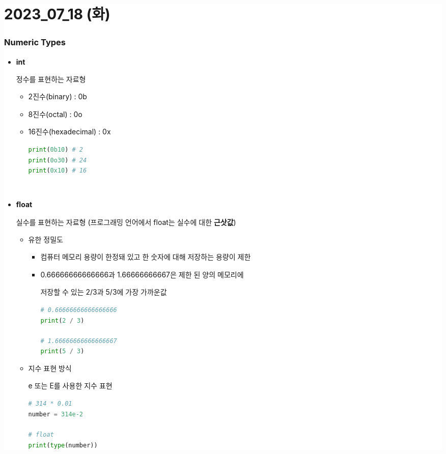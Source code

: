 # 2023_07_18 (화)



### Numeric Types

- **int**

  정수를 표현하는 자료형

  * 2진수(binary) : 0b

  * 8진수(octal) : 0o

  * 16진수(hexadecimal) : 0x

    ```python
    print(0b10) # 2
    print(0o30) # 24
    print(0x10) # 16
    ```

<br/>

- **float**

  실수를 표현하는 자료형 (프로그래밍 언어에서 float는 실수에 대한 **근삿값**)

  * 유한 정밀도

    - 컴퓨터 메모리 용량이 한정돼 있고 한 숫자에 대해 저장하는 용량이 제한

    - 0.66666666666666과 1.66666666667은 제한 된 양의 메모리에

      저장할 수 있는 2/3과 5/3에 가장 가까운값

      ```python
      # 0.66666666666666666
      print(2 / 3)
      
      # 1.66666666666666667
      print(5 / 3)
      ```

  - 지수 표현 방식

    e 또는 E를 사용한 지수 표현

    ```python
    # 314 * 0.01
    number = 314e-2
    
    # float
    print(type(number))
    